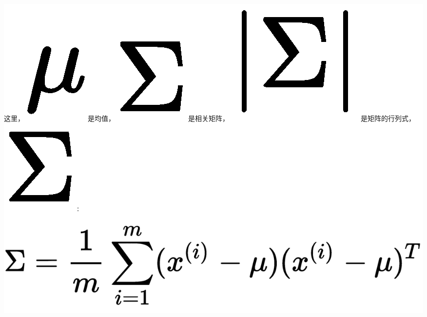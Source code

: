 这里，![](img/e066a7ea-fa54-4bbc-b37a-6bccecf4b69f.png)是均值，![](img/bb30a437-f7a2-44f5-8e6b-fe2b4eb30d10.png)是相关矩阵，![](img/4bd510b4-6457-4e57-aa9d-2c580e5d190c.png)是矩阵的行列式，![](img/8f5508cf-4d89-449b-81e4-6299a9008d26.png):

![](img/04b31ef7-031d-4a43-a2a3-5297d6083bd9.png)
